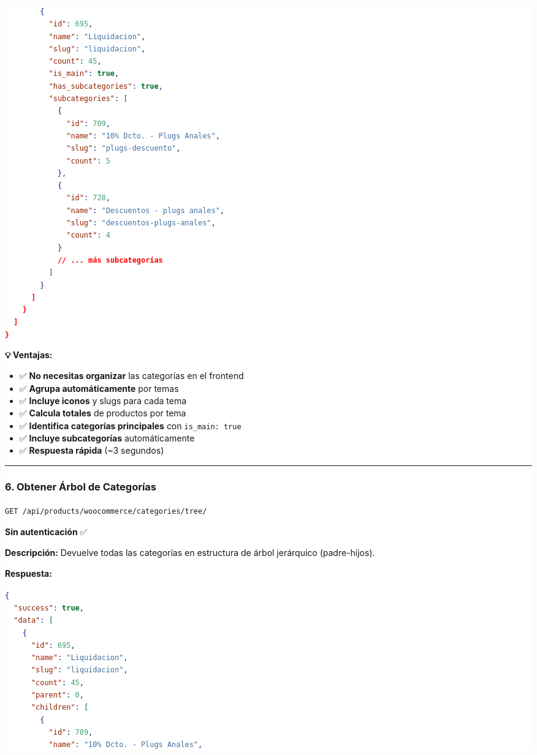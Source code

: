 ```json
        {
          "id": 695,
          "name": "Liquidacion",
          "slug": "liquidacion",
          "count": 45,
          "is_main": true,
          "has_subcategories": true,
          "subcategories": [
            {
              "id": 709,
              "name": "10% Dcto. - Plugs Anales",
              "slug": "plugs-descuento",
              "count": 5
            },
            {
              "id": 728,
              "name": "Descuentos - plugs anales",
              "slug": "descuentos-plugs-anales",
              "count": 4
            }
            // ... más subcategorías
          ]
        }
      ]
    }
  ]
}
```

**💡 Ventajas:**
- ✅ **No necesitas organizar** las categorías en el frontend
- ✅ **Agrupa automáticamente** por temas
- ✅ **Incluye iconos** y slugs para cada tema
- ✅ **Calcula totales** de productos por tema
- ✅ **Identifica categorías principales** con `is_main: true`
- ✅ **Incluye subcategorías** automáticamente
- ✅ **Respuesta rápida** (~3 segundos)

---

### **6. Obtener Árbol de Categorías**

```http
GET /api/products/woocommerce/categories/tree/
```

**Sin autenticación** ✅

**Descripción:**
Devuelve todas las categorías en estructura de árbol jerárquico (padre-hijos).

**Respuesta:**
```json
{
  "success": true,
  "data": [
    {
      "id": 695,
      "name": "Liquidacion",
      "slug": "liquidacion",
      "count": 45,
      "parent": 0,
      "children": [
        {
          "id": 709,
          "name": "10% Dcto. - Plugs Anales",
```